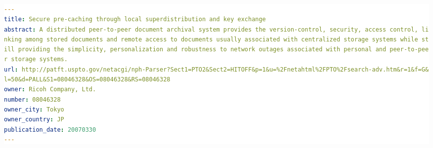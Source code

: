 ```yaml
---
title: Secure pre-caching through local superdistribution and key exchange
abstract: A distributed peer-to-peer document archival system provides the version-control, security, access control, linking among stored documents and remote access to documents usually associated with centralized storage systems while still providing the simplicity, personalization and robustness to network outages associated with personal and peer-to-peer storage systems.
url: http://patft.uspto.gov/netacgi/nph-Parser?Sect1=PTO2&Sect2=HITOFF&p=1&u=%2Fnetahtml%2FPTO%2Fsearch-adv.htm&r=1&f=G&l=50&d=PALL&S1=08046328&OS=08046328&RS=08046328
owner: Ricoh Company, Ltd.
number: 08046328
owner_city: Tokyo
owner_country: JP
publication_date: 20070330
---
```

